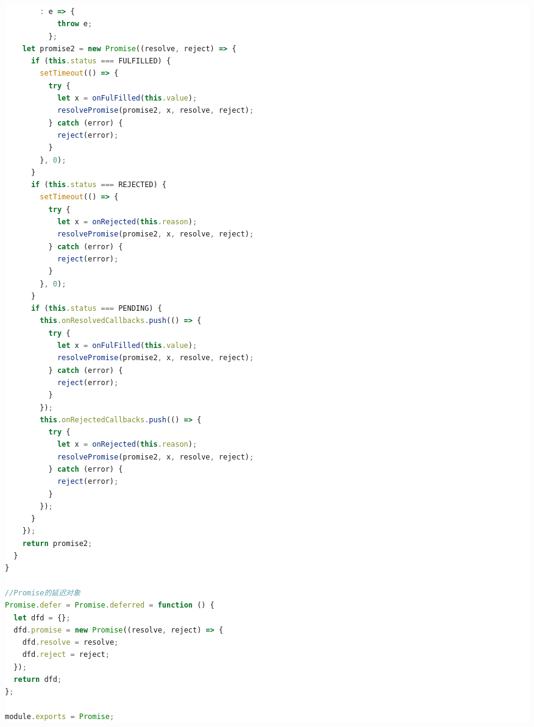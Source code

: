 ```js
        : e => {
            throw e;
          };
    let promise2 = new Promise((resolve, reject) => {
      if (this.status === FULFILLED) {
        setTimeout(() => {
          try {
            let x = onFulFilled(this.value);
            resolvePromise(promise2, x, resolve, reject);
          } catch (error) {
            reject(error);
          }
        }, 0);
      }
      if (this.status === REJECTED) {
        setTimeout(() => {
          try {
            let x = onRejected(this.reason);
            resolvePromise(promise2, x, resolve, reject);
          } catch (error) {
            reject(error);
          }
        }, 0);
      }
      if (this.status === PENDING) {
        this.onResolvedCallbacks.push(() => {
          try {
            let x = onFulFilled(this.value);
            resolvePromise(promise2, x, resolve, reject);
          } catch (error) {
            reject(error);
          }
        });
        this.onRejectedCallbacks.push(() => {
          try {
            let x = onRejected(this.reason);
            resolvePromise(promise2, x, resolve, reject);
          } catch (error) {
            reject(error);
          }
        });
      }
    });
    return promise2;
  }
}

//Promise的延迟对象
Promise.defer = Promise.deferred = function () {
  let dfd = {};
  dfd.promise = new Promise((resolve, reject) => {
    dfd.resolve = resolve;
    dfd.reject = reject;
  });
  return dfd;
};

module.exports = Promise;
```
